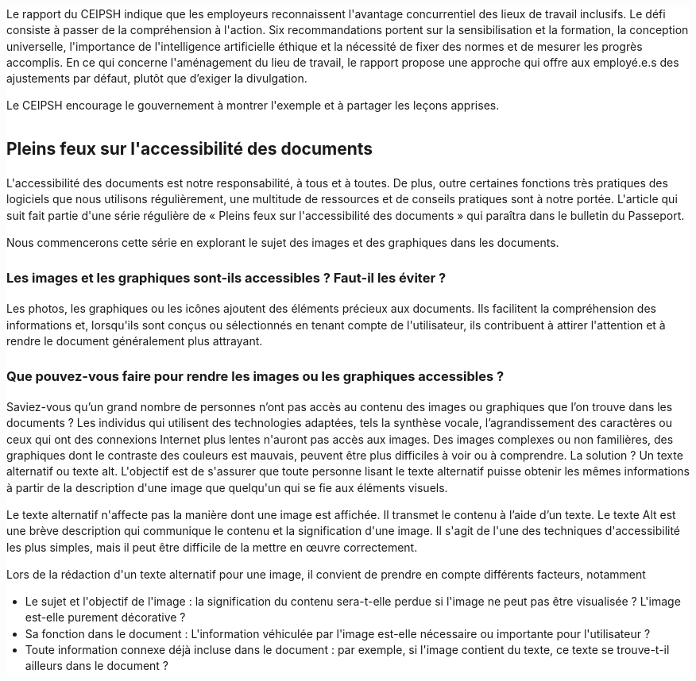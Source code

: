 Le rapport du CEIPSH indique que les employeurs reconnaissent l'avantage concurrentiel des lieux de travail inclusifs. Le défi consiste à passer de la compréhension à l'action. Six recommandations portent sur la sensibilisation et la formation, la conception universelle, l'importance de l'intelligence artificielle éthique et la nécessité de fixer des normes et de mesurer les progrès accomplis. En ce qui concerne l'aménagement du lieu de travail, le rapport propose une approche qui offre aux employé.e.s des ajustements par défaut, plutôt que d’exiger la divulgation.

Le CEIPSH encourage le gouvernement à montrer l'exemple et à partager les leçons apprises.

## Pleins feux sur l'accessibilité des documents

L'accessibilité des documents est notre responsabilité, à tous et à toutes. De plus, outre certaines fonctions très pratiques des logiciels que nous utilisons régulièrement, une multitude de ressources et de conseils pratiques sont à notre portée. L'article qui suit fait partie d'une série régulière de « Pleins feux sur l'accessibilité des documents » qui paraîtra dans le bulletin du Passeport.

Nous commencerons cette série en explorant le sujet des images et des graphiques dans les documents.

### Les images et les graphiques sont-ils accessibles ? Faut-il les éviter ?

Les photos, les graphiques ou les icônes ajoutent des éléments précieux aux documents. Ils facilitent la compréhension des informations et, lorsqu'ils sont conçus ou sélectionnés en tenant compte de l'utilisateur, ils contribuent à attirer l'attention et à rendre le document généralement plus attrayant.

### Que pouvez-vous faire pour rendre les images ou les graphiques accessibles ?

Saviez-vous qu’un grand nombre de personnes n’ont pas accès au contenu des images ou graphiques que l’on trouve dans les documents ? Les individus qui utilisent des technologies adaptées, tels la synthèse vocale, l’agrandissement des caractères ou ceux qui ont des connexions Internet plus lentes n'auront pas accès aux images. Des images complexes ou non familières, des graphiques dont le contraste des couleurs est mauvais, peuvent être plus difficiles à voir ou à comprendre. La solution ? Un texte alternatif ou texte alt. L'objectif est de s'assurer que toute personne lisant le texte alternatif puisse obtenir les mêmes informations à partir de la description d'une image que quelqu'un qui se fie aux éléments visuels.

Le texte alternatif n'affecte pas la manière dont une image est affichée. Il transmet le contenu à l’aide d’un texte. Le texte Alt est une brève description qui communique le contenu et la signification d'une image. Il s'agit de l'une des techniques d'accessibilité les plus simples, mais il peut être difficile de la mettre en œuvre correctement.

Lors de la rédaction d'un texte alternatif pour une image, il convient de prendre en compte différents facteurs, notamment

-   Le sujet et l'objectif de l'image : la signification du contenu sera-t-elle perdue si l'image ne peut pas être visualisée ? L'image est-elle purement décorative ?
-   Sa fonction dans le document : L'information véhiculée par l'image est-elle nécessaire ou importante pour l'utilisateur ?
-   Toute information connexe déjà incluse dans le document : par exemple, si l'image contient du texte, ce texte se trouve-t-il ailleurs dans le document ?
